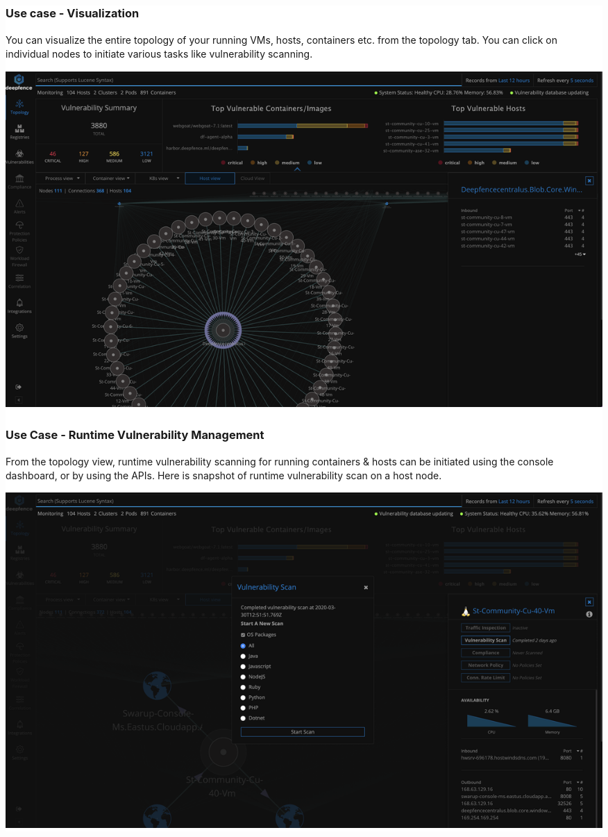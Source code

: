 ### Use case - Visualization

You can visualize the entire topology of your running VMs, hosts, containers etc. from the topology tab. You can click on individual nodes to initiate various tasks like vulnerability scanning.

![Visualization](images/DF_Visualization.png)

### Use Case - Runtime Vulnerability Management

From the topology view, runtime vulnerability scanning for running containers & hosts can be initiated using the console dashboard, or by using the APIs. Here is snapshot of runtime vulnerability scan on a host node.

![Vulnerability Scanning](images/DF_Vulnerability1.png)
